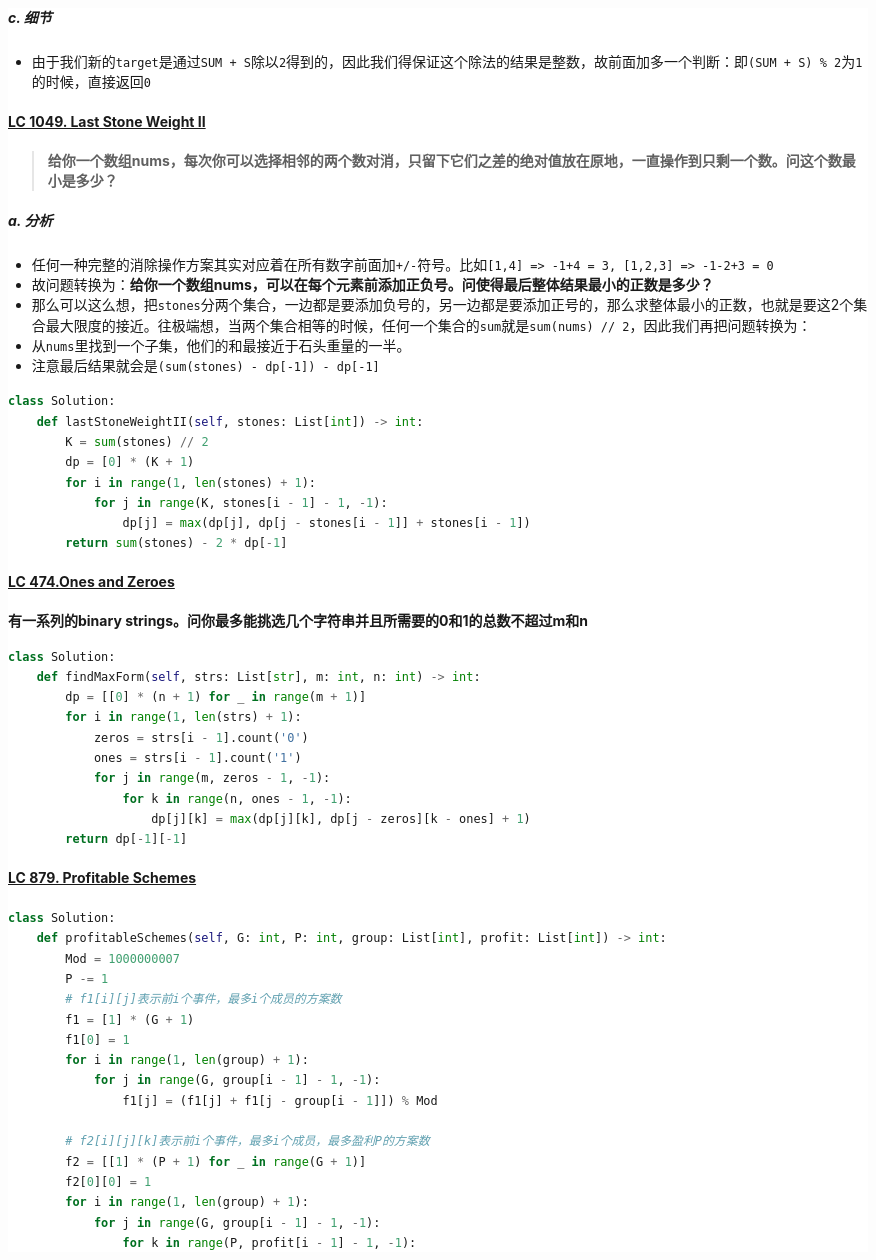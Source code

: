 ##### c. 细节

* 由于我们新的`target`是通过`SUM + S`除以`2`得到的，因此我们得保证这个除法的结果是整数，故前面加多一个判断：即`(SUM + S) % 2`为`1`的时候，直接返回`0`

#### [LC 1049. Last Stone Weight II](https://leetcode-cn.com/problems/target-sum/)

> **给你一个数组nums，每次你可以选择相邻的两个数对消，只留下它们之差的绝对值放在原地，一直操作到只剩一个数。问这个数最小是多少？**

##### a. 分析

* 任何一种完整的消除操作方案其实对应着在所有数字前面加`+/-`符号。比如`[1,4] => -1+4 = 3, [1,2,3] => -1-2+3 = 0`
* 故问题转换为：**给你一个数组nums，可以在每个元素前添加正负号。问使得最后整体结果最小的正数是多少？**
* 那么可以这么想，把`stones`分两个集合，一边都是要添加负号的，另一边都是要添加正号的，那么求整体最小的正数，也就是要这2个集合最大限度的接近。往极端想，当两个集合相等的时候，任何一个集合的`sum`就是`sum(nums) // 2`，因此我们再把问题转换为：
* 从`nums`里找到一个子集，他们的和最接近于石头重量的一半。
* 注意最后结果就会是`(sum(stones) - dp[-1]) - dp[-1]`

```python
class Solution:
    def lastStoneWeightII(self, stones: List[int]) -> int:
        K = sum(stones) // 2
        dp = [0] * (K + 1)
        for i in range(1, len(stones) + 1):
            for j in range(K, stones[i - 1] - 1, -1):
                dp[j] = max(dp[j], dp[j - stones[i - 1]] + stones[i - 1])
        return sum(stones) - 2 * dp[-1]
```

#### [LC 474.Ones and Zeroes](https://leetcode-cn.com/problems/ones-and-zeroes/)

**有一系列的binary strings。问你最多能挑选几个字符串并且所需要的0和1的总数不超过m和n**

```python
class Solution:
    def findMaxForm(self, strs: List[str], m: int, n: int) -> int:
        dp = [[0] * (n + 1) for _ in range(m + 1)]
        for i in range(1, len(strs) + 1):
            zeros = strs[i - 1].count('0')
            ones = strs[i - 1].count('1')
            for j in range(m, zeros - 1, -1):
                for k in range(n, ones - 1, -1):
                    dp[j][k] = max(dp[j][k], dp[j - zeros][k - ones] + 1)
        return dp[-1][-1]
```

#### [LC 879. Profitable Schemes ](https://leetcode-cn.com/problems/profitable-schemes/)

```python
class Solution:
    def profitableSchemes(self, G: int, P: int, group: List[int], profit: List[int]) -> int:
        Mod = 1000000007
        P -= 1
        # f1[i][j]表示前i个事件，最多i个成员的方案数
        f1 = [1] * (G + 1)
        f1[0] = 1
        for i in range(1, len(group) + 1):
            for j in range(G, group[i - 1] - 1, -1):
                f1[j] = (f1[j] + f1[j - group[i - 1]]) % Mod
        
        # f2[i][j][k]表示前i个事件，最多i个成员，最多盈利P的方案数
        f2 = [[1] * (P + 1) for _ in range(G + 1)]
        f2[0][0] = 1
        for i in range(1, len(group) + 1):
            for j in range(G, group[i - 1] - 1, -1):
                for k in range(P, profit[i - 1] - 1, -1):
```